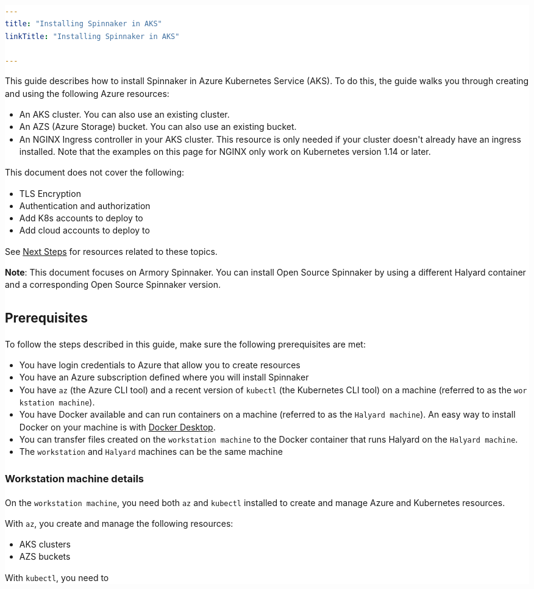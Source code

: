 ```yaml
---
title: "Installing Spinnaker in AKS"
linkTitle: "Installing Spinnaker in AKS"

---
```


This guide describes how to install Spinnaker in Azure Kubernetes Service (AKS).  To do this, the guide walks you through creating and using the following Azure resources:

* An AKS cluster. You can also use an existing cluster.
* An AZS (Azure Storage) bucket. You can also use an existing bucket.
* An NGINX Ingress controller in your AKS cluster. This resource is only needed if your cluster doesn't already have an ingress installed. Note that the examples on this page for NGINX only work on Kubernetes version 1.14 or later.

This document does not cover the following:

* TLS Encryption
* Authentication and authorization
* Add K8s accounts to deploy to
* Add cloud accounts to deploy to

See [Next Steps](#next-steps) for resources related to these topics.

**Note**: This document focuses on Armory Spinnaker. You can install Open Source Spinnaker by using a different Halyard container and a corresponding Open Source Spinnaker version.

## Prerequisites

To follow the steps described in this guide, make sure the following prerequisites are met:

* You have login credentials to Azure that allow you to create resources
* You have an Azure subscription defined where you will install Spinnaker
* You have `az` (the Azure CLI tool) and a recent version of `kubectl` (the Kubernetes CLI tool) on a machine (referred to as the `workstation machine`).
* You have Docker available and can run containers on a machine (referred to as the `Halyard machine`). An easy way to install Docker on your machine is with [Docker Desktop](https://www.docker.com/products/docker-desktop).
* You can transfer files created on the `workstation machine` to the Docker container that runs Halyard on the  `Halyard machine`.
* The `workstation` and `Halyard` machines can be the same machine

### Workstation machine details

On the `workstation machine`, you need both `az` and `kubectl` installed to create and manage Azure and Kubernetes resources.

With `az`, you create and manage the following resources:

  * AKS clusters
  * AZS buckets

With `kubectl`, you need to
